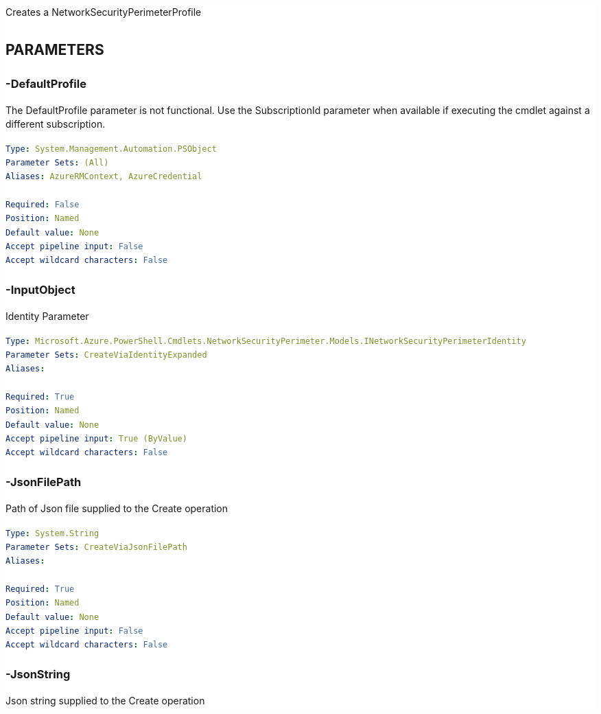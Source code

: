 Creates a NetworkSecurityPerimeterProfile

## PARAMETERS

### -DefaultProfile
The DefaultProfile parameter is not functional.
Use the SubscriptionId parameter when available if executing the cmdlet against a different subscription.

```yaml
Type: System.Management.Automation.PSObject
Parameter Sets: (All)
Aliases: AzureRMContext, AzureCredential

Required: False
Position: Named
Default value: None
Accept pipeline input: False
Accept wildcard characters: False
```

### -InputObject
Identity Parameter

```yaml
Type: Microsoft.Azure.PowerShell.Cmdlets.NetworkSecurityPerimeter.Models.INetworkSecurityPerimeterIdentity
Parameter Sets: CreateViaIdentityExpanded
Aliases:

Required: True
Position: Named
Default value: None
Accept pipeline input: True (ByValue)
Accept wildcard characters: False
```

### -JsonFilePath
Path of Json file supplied to the Create operation

```yaml
Type: System.String
Parameter Sets: CreateViaJsonFilePath
Aliases:

Required: True
Position: Named
Default value: None
Accept pipeline input: False
Accept wildcard characters: False
```

### -JsonString
Json string supplied to the Create operation
